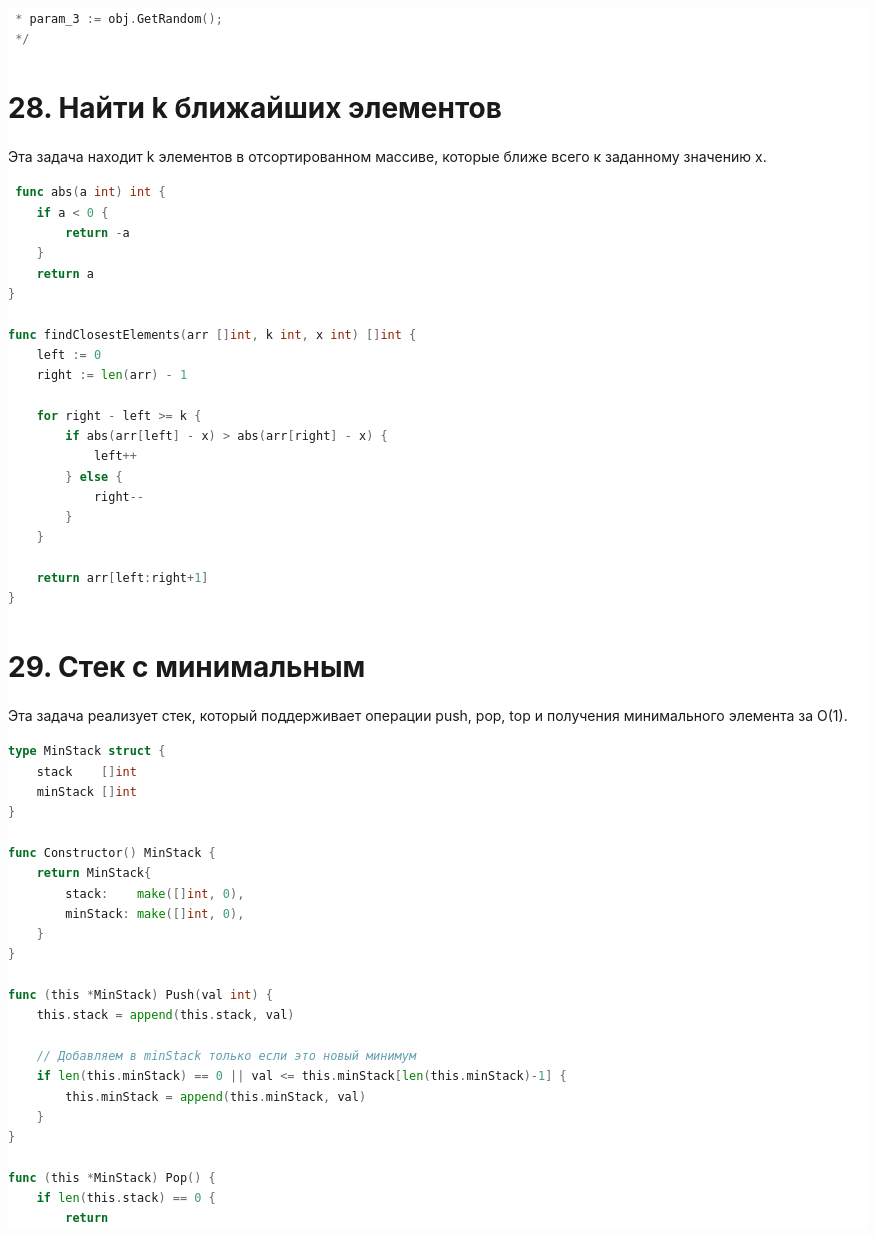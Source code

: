 ```go
 * param_3 := obj.GetRandom();
 */
 ```

# 28. Найти k ближайших элементов

Эта задача находит k элементов в отсортированном массиве, которые ближе всего к заданному значению x.

 ```go
  func abs(a int) int {
     if a < 0 {
         return -a
     }
     return a
 }

 func findClosestElements(arr []int, k int, x int) []int {
     left := 0
     right := len(arr) - 1
     
     for right - left >= k {
         if abs(arr[left] - x) > abs(arr[right] - x) {
             left++
         } else {
             right--
         }
     }

     return arr[left:right+1]
 }
```

# 29. Стек с минимальным

Эта задача реализует стек, который поддерживает операции push, pop, top и получения минимального элемента за O(1).

```go
type MinStack struct {
    stack    []int
    minStack []int
}

func Constructor() MinStack {
    return MinStack{
        stack:    make([]int, 0),
        minStack: make([]int, 0),
    }
}

func (this *MinStack) Push(val int) {
    this.stack = append(this.stack, val)
    
    // Добавляем в minStack только если это новый минимум
    if len(this.minStack) == 0 || val <= this.minStack[len(this.minStack)-1] {
        this.minStack = append(this.minStack, val)
    }
}

func (this *MinStack) Pop() {
    if len(this.stack) == 0 {
        return
```